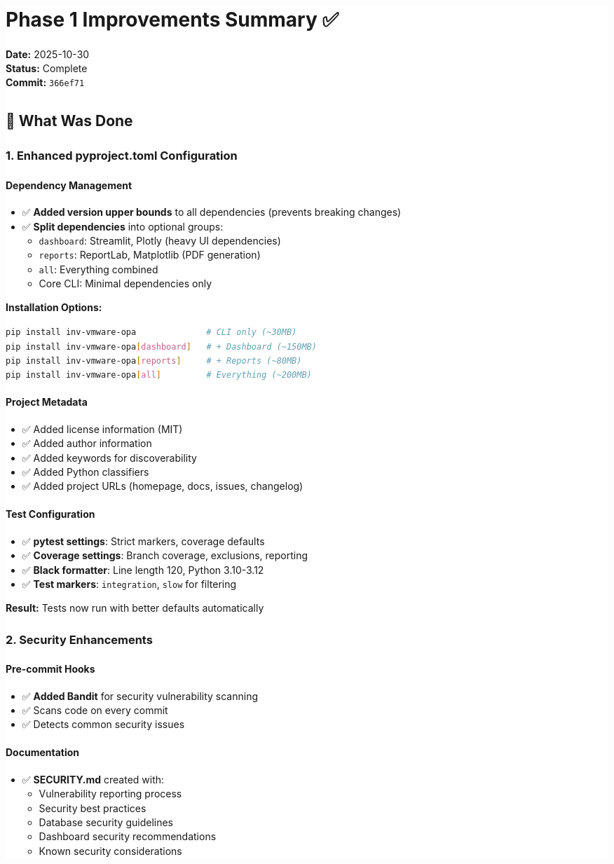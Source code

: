 # Phase 1 Improvements Summary ✅

**Date:** 2025-10-30  
**Status:** Complete  
**Commit:** `366ef71`

## 🎉 What Was Done

### 1. Enhanced pyproject.toml Configuration

#### Dependency Management
- ✅ **Added version upper bounds** to all dependencies (prevents breaking changes)
- ✅ **Split dependencies** into optional groups:
  - `dashboard`: Streamlit, Plotly (heavy UI dependencies)
  - `reports`: ReportLab, Matplotlib (PDF generation)
  - `all`: Everything combined
  - Core CLI: Minimal dependencies only

**Installation Options:**
```bash
pip install inv-vmware-opa              # CLI only (~30MB)
pip install inv-vmware-opa[dashboard]   # + Dashboard (~150MB)
pip install inv-vmware-opa[reports]     # + Reports (~80MB)
pip install inv-vmware-opa[all]         # Everything (~200MB)
```

#### Project Metadata
- ✅ Added license information (MIT)
- ✅ Added author information
- ✅ Added keywords for discoverability
- ✅ Added Python classifiers
- ✅ Added project URLs (homepage, docs, issues, changelog)

#### Test Configuration
- ✅ **pytest settings**: Strict markers, coverage defaults
- ✅ **Coverage settings**: Branch coverage, exclusions, reporting
- ✅ **Black formatter**: Line length 120, Python 3.10-3.12
- ✅ **Test markers**: `integration`, `slow` for filtering

**Result:** Tests now run with better defaults automatically

### 2. Security Enhancements

#### Pre-commit Hooks
- ✅ **Added Bandit** for security vulnerability scanning
- ✅ Scans code on every commit
- ✅ Detects common security issues

#### Documentation
- ✅ **SECURITY.md** created with:
  - Vulnerability reporting process
  - Security best practices
  - Database security guidelines
  - Dashboard security recommendations
  - Known security considerations

